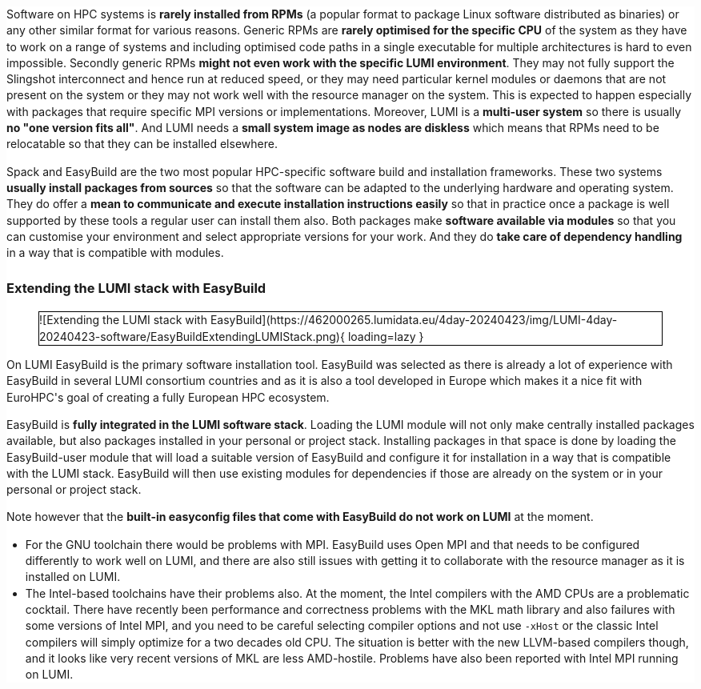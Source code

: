 Software on HPC systems is **rarely installed from RPMs** (a popular format to package Linux software
distributed as binaries) or any other similar format for various reasons. Generic RPMs are
**rarely optimised for the specific CPU** of the system as they have to work on a range
of systems and including optimised code paths in a single executable for multiple architectures is
hard to even impossible.
Secondly generic RPMs **might not even work with the specific LUMI environment**. They may not fully
support the Slingshot interconnect and hence run at reduced speed, or they may need particular
kernel modules or daemons that are not present on the system or they may not work well with
the resource manager on the system. 
This is expected to happen especially with packages that require specific MPI versions
or implementations.
Moreover, LUMI is a **multi-user system** so there is usually **no "one version fits all"**.
And LUMI needs a **small system image as nodes are diskless** which means that RPMs need to be
relocatable so that they can be installed elsewhere.

Spack and EasyBuild are the two most popular HPC-specific software build and installation
frameworks. 
These two systems **usually install packages from sources** so that the software can be adapted
to the underlying hardware and operating system.
They do offer a **mean to communicate and execute installation instructions easily** so that in
practice once a package is well supported by these tools a regular user can install them also.
Both packages make **software available via modules** so that you can customise your environment
and select appropriate versions for your work. 
And they do **take care of dependency handling** in a way that is compatible with modules.


### Extending the LUMI stack with EasyBuild

<figure markdown style="border: 1px solid #000">
  ![Extending the LUMI stack with EasyBuild](https://462000265.lumidata.eu/4day-20240423/img/LUMI-4day-20240423-software/EasyBuildExtendingLUMIStack.png){ loading=lazy }
</figure>

On LUMI EasyBuild is the primary software installation tool. 
EasyBuild was selected as there is
already a lot of experience with EasyBuild in several LUMI consortium countries and as
it is also a tool developed in Europe which makes it a nice fit with EuroHPC's goal of
creating a fully European HPC ecosystem.

EasyBuild is **fully integrated in the LUMI software stack**. Loading the LUMI module will
not only make centrally installed packages available, but also packages installed in
your personal or project stack. Installing packages in that space
is done by loading the EasyBuild-user module that will load a suitable version of
EasyBuild and configure it for installation in a way that is compatible with the
LUMI stack.
EasyBuild will then use existing modules for dependencies if those are already on the system
or in your personal or project stack.

Note however that the **built-in easyconfig files that come with EasyBuild do not work on LUMI** at
the moment.

-   For the GNU toolchain there would be problems with MPI. EasyBuild uses Open MPI and that
    needs to be configured differently to work well on LUMI, and there are also still issues with
    getting it to collaborate with the resource manager as it is installed on LUMI.
-   The Intel-based toolchains have their problems also. At the moment, the Intel compilers with the
    AMD CPUs are a problematic cocktail. There have recently been performance and correctness problems 
    with the MKL math library and also failures with some versions of Intel MPI, 
    and you need to be careful selecting compiler options and not use `-xHost`
    or the classic Intel compilers will simply optimize for a two decades old CPU.
    The situation is better with the new LLVM-based compilers though, and it looks like
    very recent versions of MKL are less AMD-hostile. Problems have also been reported
    with Intel MPI running on LUMI.
